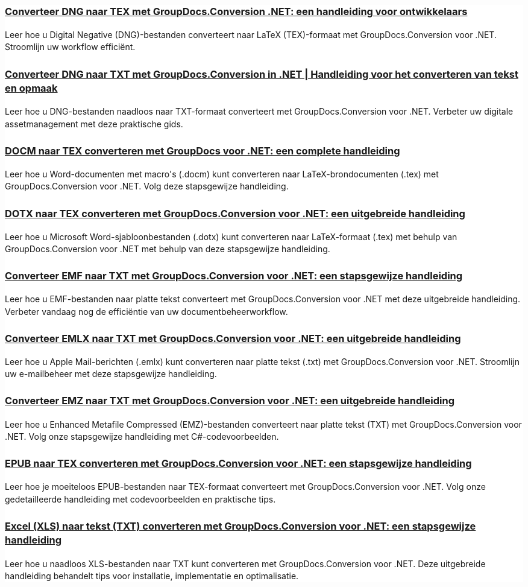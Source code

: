 ### [Converteer DNG naar TEX met GroupDocs.Conversion .NET: een handleiding voor ontwikkelaars](./convert-dng-to-tex-groupdocs-dotnet/)
Leer hoe u Digital Negative (DNG)-bestanden converteert naar LaTeX (TEX)-formaat met GroupDocs.Conversion voor .NET. Stroomlijn uw workflow efficiënt.

### [Converteer DNG naar TXT met GroupDocs.Conversion in .NET | Handleiding voor het converteren van tekst en opmaak](./convert-dng-txt-using-groupdocs-net/)
Leer hoe u DNG-bestanden naadloos naar TXT-formaat converteert met GroupDocs.Conversion voor .NET. Verbeter uw digitale assetmanagement met deze praktische gids.

### [DOCM naar TEX converteren met GroupDocs voor .NET: een complete handleiding](./convert-docm-to-tex-groupdocs-net/)
Leer hoe u Word-documenten met macro's (.docm) kunt converteren naar LaTeX-brondocumenten (.tex) met GroupDocs.Conversion voor .NET. Volg deze stapsgewijze handleiding.

### [DOTX naar TEX converteren met GroupDocs.Conversion voor .NET: een uitgebreide handleiding](./convert-dotx-to-tex-groupdocs-net/)
Leer hoe u Microsoft Word-sjabloonbestanden (.dotx) kunt converteren naar LaTeX-formaat (.tex) met behulp van GroupDocs.Conversion voor .NET met behulp van deze stapsgewijze handleiding.

### [Converteer EMF naar TXT met GroupDocs.Conversion voor .NET: een stapsgewijze handleiding](./convert-emf-txt-groupdocs-conversion-net/)
Leer hoe u EMF-bestanden naar platte tekst converteert met GroupDocs.Conversion voor .NET met deze uitgebreide handleiding. Verbeter vandaag nog de efficiëntie van uw documentbeheerworkflow.

### [Converteer EMLX naar TXT met GroupDocs.Conversion voor .NET: een uitgebreide handleiding](./convert-emlx-to-txt-groupdocs-conversion-net/)
Leer hoe u Apple Mail-berichten (.emlx) kunt converteren naar platte tekst (.txt) met GroupDocs.Conversion voor .NET. Stroomlijn uw e-mailbeheer met deze stapsgewijze handleiding.

### [Converteer EMZ naar TXT met GroupDocs.Conversion voor .NET: een uitgebreide handleiding](./convert-emz-to-txt-groupdocs-dotnet/)
Leer hoe u Enhanced Metafile Compressed (EMZ)-bestanden converteert naar platte tekst (TXT) met GroupDocs.Conversion voor .NET. Volg onze stapsgewijze handleiding met C#-codevoorbeelden.

### [EPUB naar TEX converteren met GroupDocs.Conversion voor .NET: een stapsgewijze handleiding](./convert-epub-to-tex-groupdocs-conversion-net/)
Leer hoe je moeiteloos EPUB-bestanden naar TEX-formaat converteert met GroupDocs.Conversion voor .NET. Volg onze gedetailleerde handleiding met codevoorbeelden en praktische tips.

### [Excel (XLS) naar tekst (TXT) converteren met GroupDocs.Conversion voor .NET: een stapsgewijze handleiding](./convert-xls-to-txt-groupdocs-conversion-net/)
Leer hoe u naadloos XLS-bestanden naar TXT kunt converteren met GroupDocs.Conversion voor .NET. Deze uitgebreide handleiding behandelt tips voor installatie, implementatie en optimalisatie.
